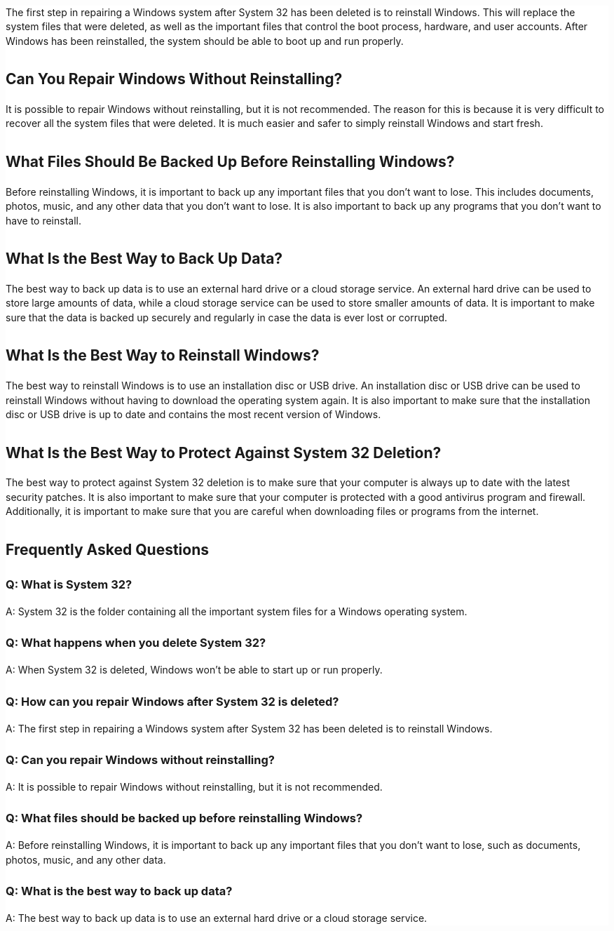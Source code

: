 <p>The first step in repairing a Windows system after System 32 has been deleted is to reinstall Windows. This will replace the system files that were deleted, as well as the important files that control the boot process, hardware, and user accounts. After Windows has been reinstalled, the system should be able to boot up and run properly. </p>

<h2>Can You Repair Windows Without Reinstalling?</h2>

<p>It is possible to repair Windows without reinstalling, but it is not recommended. The reason for this is because it is very difficult to recover all the system files that were deleted. It is much easier and safer to simply reinstall Windows and start fresh. </p>

<h2>What Files Should Be Backed Up Before Reinstalling Windows?</h2>

<p>Before reinstalling Windows, it is important to back up any important files that you don’t want to lose. This includes documents, photos, music, and any other data that you don’t want to lose. It is also important to back up any programs that you don’t want to have to reinstall. </p>

<h2>What Is the Best Way to Back Up Data?</h2>

<p>The best way to back up data is to use an external hard drive or a cloud storage service. An external hard drive can be used to store large amounts of data, while a cloud storage service can be used to store smaller amounts of data. It is important to make sure that the data is backed up securely and regularly in case the data is ever lost or corrupted. </p>

<h2>What Is the Best Way to Reinstall Windows?</h2>

<p>The best way to reinstall Windows is to use an installation disc or USB drive. An installation disc or USB drive can be used to reinstall Windows without having to download the operating system again. It is also important to make sure that the installation disc or USB drive is up to date and contains the most recent version of Windows. </p>

<h2>What Is the Best Way to Protect Against System 32 Deletion?</h2>

<p>The best way to protect against System 32 deletion is to make sure that your computer is always up to date with the latest security patches. It is also important to make sure that your computer is protected with a good antivirus program and firewall. Additionally, it is important to make sure that you are careful when downloading files or programs from the internet. </p>

<h2>Frequently Asked Questions</h2>

<h3>Q: What is System 32?</h3>
<p>A: System 32 is the folder containing all the important system files for a Windows operating system.</p>

<h3>Q: What happens when you delete System 32?</h3>
<p>A: When System 32 is deleted, Windows won’t be able to start up or run properly.</p>

<h3>Q: How can you repair Windows after System 32 is deleted?</h3>
<p>A: The first step in repairing a Windows system after System 32 has been deleted is to reinstall Windows.</p>

<h3>Q: Can you repair Windows without reinstalling?</h3>
<p>A: It is possible to repair Windows without reinstalling, but it is not recommended.</p>

<h3>Q: What files should be backed up before reinstalling Windows?</h3>
<p>A: Before reinstalling Windows, it is important to back up any important files that you don’t want to lose, such as documents, photos, music, and any other data.</p>

<h3>Q: What is the best way to back up data?</h3>
<p>A: The best way to back up data is to use an external hard drive or a cloud storage service.</p>
